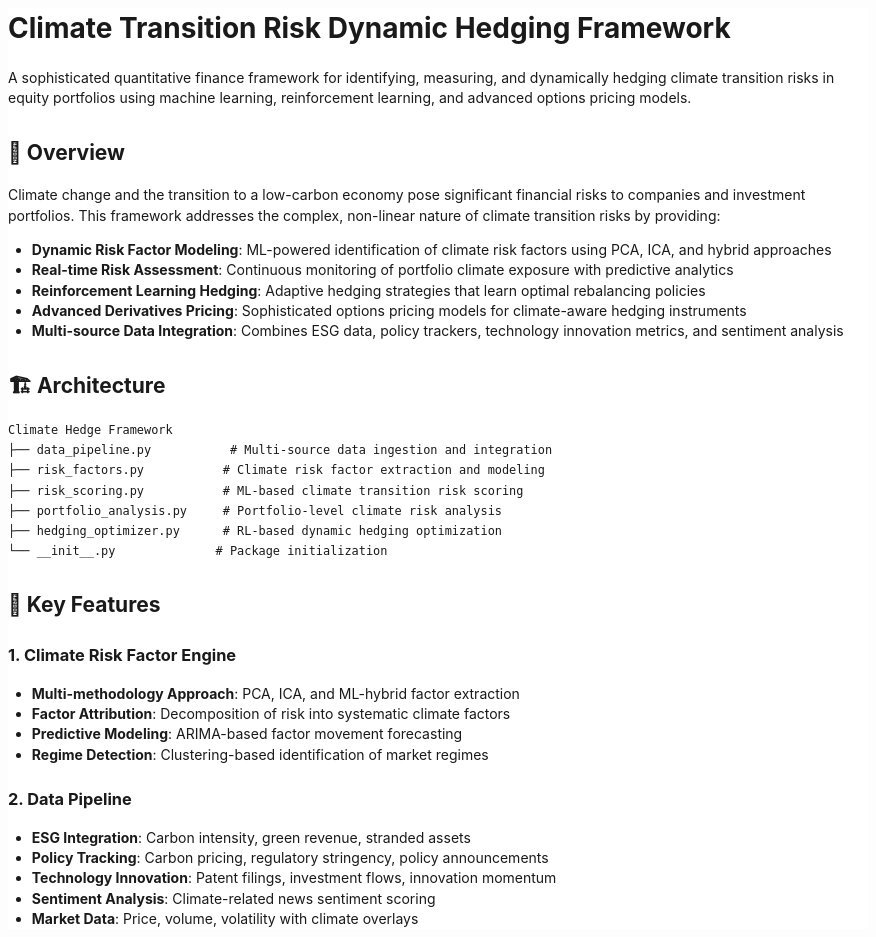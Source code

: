 # Climate Transition Risk Dynamic Hedging Framework

A sophisticated quantitative finance framework for identifying, measuring, and dynamically hedging climate transition risks in equity portfolios using machine learning, reinforcement learning, and advanced options pricing models.

## 🎯 Overview

Climate change and the transition to a low-carbon economy pose significant financial risks to companies and investment portfolios. This framework addresses the complex, non-linear nature of climate transition risks by providing:

- **Dynamic Risk Factor Modeling**: ML-powered identification of climate risk factors using PCA, ICA, and hybrid approaches
- **Real-time Risk Assessment**: Continuous monitoring of portfolio climate exposure with predictive analytics
- **Reinforcement Learning Hedging**: Adaptive hedging strategies that learn optimal rebalancing policies
- **Advanced Derivatives Pricing**: Sophisticated options pricing models for climate-aware hedging instruments
- **Multi-source Data Integration**: Combines ESG data, policy trackers, technology innovation metrics, and sentiment analysis

## 🏗️ Architecture

```
Climate Hedge Framework
├── data_pipeline.py           # Multi-source data ingestion and integration
├── risk_factors.py           # Climate risk factor extraction and modeling
├── risk_scoring.py           # ML-based climate transition risk scoring
├── portfolio_analysis.py     # Portfolio-level climate risk analysis
├── hedging_optimizer.py      # RL-based dynamic hedging optimization
└── __init__.py              # Package initialization
```

## 🚀 Key Features

### 1. Climate Risk Factor Engine
- **Multi-methodology Approach**: PCA, ICA, and ML-hybrid factor extraction
- **Factor Attribution**: Decomposition of risk into systematic climate factors
- **Predictive Modeling**: ARIMA-based factor movement forecasting
- **Regime Detection**: Clustering-based identification of market regimes

### 2. Data Pipeline
- **ESG Integration**: Carbon intensity, green revenue, stranded assets
- **Policy Tracking**: Carbon pricing, regulatory stringency, policy announcements  
- **Technology Innovation**: Patent filings, investment flows, innovation momentum
- **Sentiment Analysis**: Climate-related news sentiment scoring
- **Market Data**: Price, volume, volatility with climate overlays
